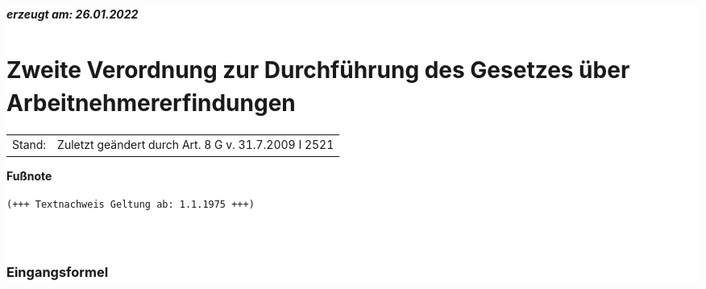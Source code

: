 <td colspan="2">

  
  

##### erzeugt am: 26.01.2022

</td>

</tr>

</table>

<span id="BJNR016800957.html"></span>

# Zweite Verordnung zur Durchführung des Gesetzes über Arbeitnehmererfindungen

<div>

<div class="jnhtml">

|        |                                                     |
| ------ | --------------------------------------------------- |
| Stand: | Zuletzt geändert durch Art. 8 G v. 31.7.2009 I 2521 |

</div>

</div>

<div>

  
**Fußnote**

<div class="jnhtml">

<div>

<div class="jurAbsatz">

  

``` 
(+++ Textnachweis Geltung ab: 1.1.1975 +++)

 
```

</div>

</div>

</div>

</div>

<span id="BJNR016800957BJNE000100306.html"></span>

### Eingangsformel  

<div>
